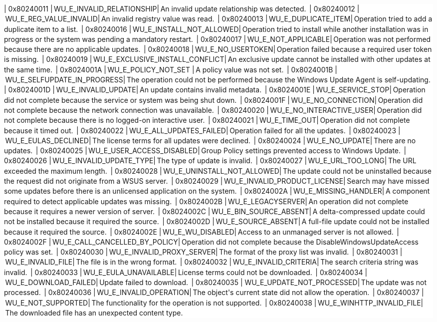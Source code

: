 | 0x80240011 | WU_E_INVALID_RELATIONSHIP| An invalid update relationship was detected.  
| 0x80240012 | WU_E_REG_VALUE_INVALID| An invalid registry value was read.  
| 0x80240013 | WU_E_DUPLICATE_ITEM| Operation tried to add a duplicate item to a list.  
| 0x80240016 | WU_E_INSTALL_NOT_ALLOWED| Operation tried to install while another installation was in progress or the system was pending a mandatory restart.  
| 0x80240017 | WU_E_NOT_APPLICABLE| Operation was not performed because there are no applicable updates.  
| 0x80240018 | WU_E_NO_USERTOKEN| Operation failed because a required user token is missing.  
| 0x80240019 | WU_E_EXCLUSIVE_INSTALL_CONFLICT| An exclusive update cannot be installed with other updates at the same time.  
| 0x8024001A | WU_E_POLICY_NOT_SET | A policy value was not set.  
| 0x8024001B | WU_E_SELFUPDATE_IN_PROGRESS| The operation could not be performed because the Windows Update Agent is self-updating.  
| 0x8024001D | WU_E_INVALID_UPDATE| An update contains invalid metadata.  
| 0x8024001E | WU_E_SERVICE_STOP| Operation did not complete because the service or system was being shut down.  
| 0x8024001F | WU_E_NO_CONNECTION| Operation did not complete because the network connection was unavailable.  
| 0x80240020 | WU_E_NO_INTERACTIVE_USER| Operation did not complete because there is no logged-on interactive user.  
| 0x80240021 | WU_E_TIME_OUT| Operation did not complete because it timed out.  
| 0x80240022 | WU_E_ALL_UPDATES_FAILED| Operation failed for all the updates.  
| 0x80240023 | WU_E_EULAS_DECLINED| The license terms for all updates were declined.  
| 0x80240024 | WU_E_NO_UPDATE| There are no updates.  
| 0x80240025 | WU_E_USER_ACCESS_DISABLED| Group Policy settings prevented access to Windows Update.  
| 0x80240026 | WU_E_INVALID_UPDATE_TYPE| The type of update is invalid.  
| 0x80240027 | WU_E_URL_TOO_LONG| The URL exceeded the maximum length.  
| 0x80240028 | WU_E_UNINSTALL_NOT_ALLOWED| The update could not be uninstalled because the request did not originate from a WSUS server.  
| 0x80240029 | WU_E_INVALID_PRODUCT_LICENSE| Search may have missed some updates before there is an unlicensed application on the system.  
| 0x8024002A | WU_E_MISSING_HANDLER| A component required to detect applicable updates was missing.  
| 0x8024002B | WU_E_LEGACYSERVER| An operation did not complete because it requires a newer version of server.  
| 0x8024002C | WU_E_BIN_SOURCE_ABSENT| A delta-compressed update could not be installed because it required the source.  
| 0x8024002D | WU_E_SOURCE_ABSENT| A full-file update could not be installed because it required the source.  
| 0x8024002E | WU_E_WU_DISABLED| Access to an unmanaged server is not allowed.  
| 0x8024002F | WU_E_CALL_CANCELLED_BY_POLICY| Operation did not complete because the DisableWindowsUpdateAccess policy was set.  
| 0x80240030 | WU_E_INVALID_PROXY_SERVER| The format of the proxy list was invalid.  
| 0x80240031 | WU_E_INVALID_FILE| The file is in the wrong format.  
| 0x80240032 | WU_E_INVALID_CRITERIA| The search criteria string was invalid.  
| 0x80240033 | WU_E_EULA_UNAVAILABLE| License terms could not be downloaded.  
| 0x80240034 | WU_E_DOWNLOAD_FAILED| Update failed to download.  
| 0x80240035 | WU_E_UPDATE_NOT_PROCESSED| The update was not processed.  
| 0x80240036 | WU_E_INVALID_OPERATION| The object's current state did not allow the operation.  
| 0x80240037 | WU_E_NOT_SUPPORTED| The functionality for the operation is not supported.  
| 0x80240038 | WU_E_WINHTTP_INVALID_FILE| The downloaded file has an unexpected content type.  